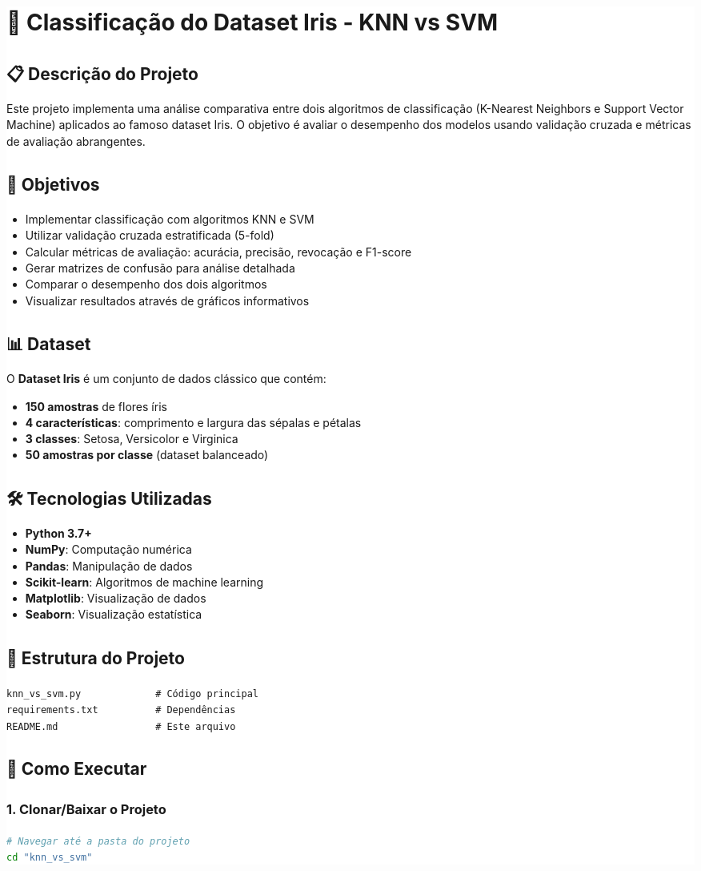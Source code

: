# 🌸 Classificação do Dataset Iris - KNN vs SVM

## 📋 Descrição do Projeto

Este projeto implementa uma análise comparativa entre dois algoritmos de classificação (K-Nearest Neighbors e Support Vector Machine) aplicados ao famoso dataset Iris. O objetivo é avaliar o desempenho dos modelos usando validação cruzada e métricas de avaliação abrangentes.

## 🎯 Objetivos

- Implementar classificação com algoritmos KNN e SVM
- Utilizar validação cruzada estratificada (5-fold)
- Calcular métricas de avaliação: acurácia, precisão, revocação e F1-score
- Gerar matrizes de confusão para análise detalhada
- Comparar o desempenho dos dois algoritmos
- Visualizar resultados através de gráficos informativos

## 📊 Dataset

O **Dataset Iris** é um conjunto de dados clássico que contém:
- **150 amostras** de flores íris
- **4 características**: comprimento e largura das sépalas e pétalas
- **3 classes**: Setosa, Versicolor e Virginica
- **50 amostras por classe** (dataset balanceado)

## 🛠️ Tecnologias Utilizadas

- **Python 3.7+**
- **NumPy**: Computação numérica
- **Pandas**: Manipulação de dados
- **Scikit-learn**: Algoritmos de machine learning
- **Matplotlib**: Visualização de dados
- **Seaborn**: Visualização estatística

## 📁 Estrutura do Projeto

```
knn_vs_svm.py             # Código principal
requirements.txt          # Dependências
README.md                 # Este arquivo
```

## 🚀 Como Executar

### 1. Clonar/Baixar o Projeto

```bash
# Navegar até a pasta do projeto
cd "knn_vs_svm"
```
